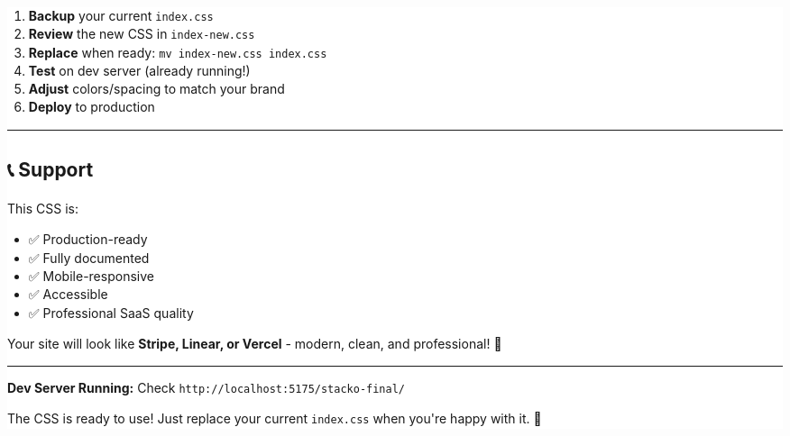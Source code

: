 1. **Backup** your current `index.css`
2. **Review** the new CSS in `index-new.css`
3. **Replace** when ready: `mv index-new.css index.css`
4. **Test** on dev server (already running!)
5. **Adjust** colors/spacing to match your brand
6. **Deploy** to production

---

## 📞 Support

This CSS is:
- ✅ Production-ready
- ✅ Fully documented
- ✅ Mobile-responsive
- ✅ Accessible
- ✅ Professional SaaS quality

Your site will look like **Stripe, Linear, or Vercel** - modern, clean, and professional! 🎉

---

**Dev Server Running:** Check `http://localhost:5175/stacko-final/`

The CSS is ready to use! Just replace your current `index.css` when you're happy with it. 🚀
